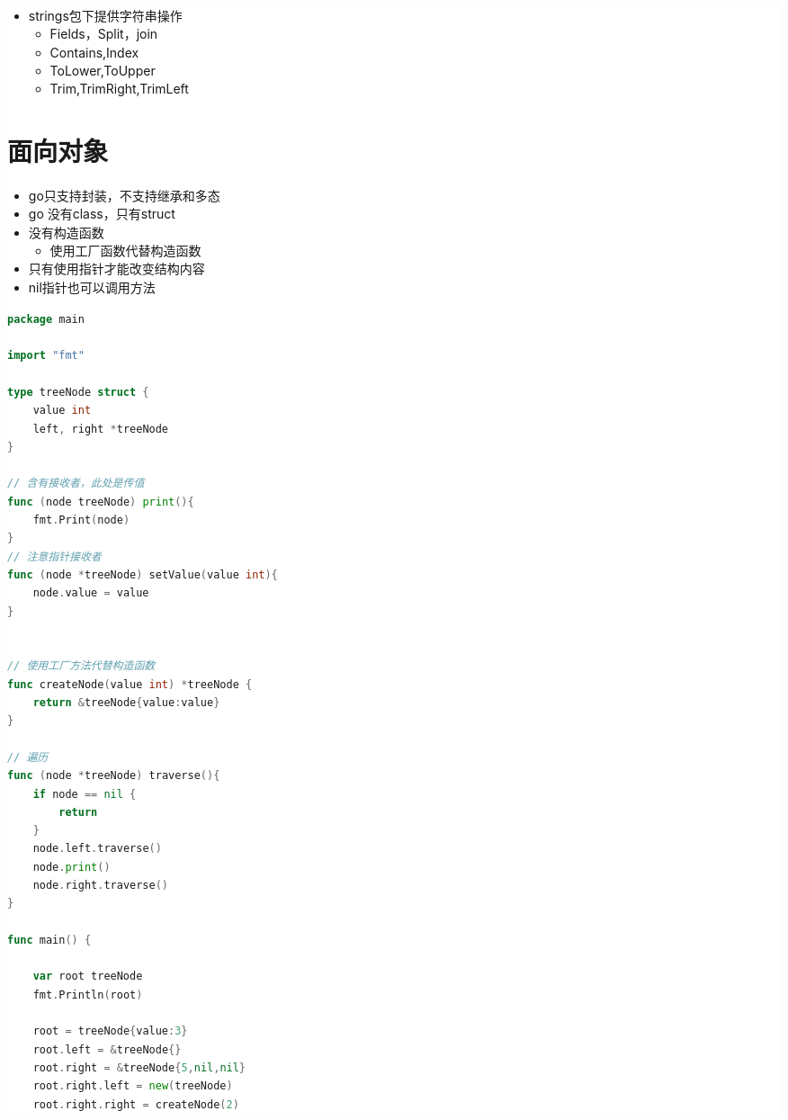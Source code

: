 ```go
```

- strings包下提供字符串操作
  - Fields，Split，join
  - Contains,Index
  - ToLower,ToUpper
  - Trim,TrimRight,TrimLeft



# 面向对象

- go只支持封装，不支持继承和多态
- go 没有class，只有struct
- 没有构造函数
  - 使用工厂函数代替构造函数
- 只有使用指针才能改变结构内容
- nil指针也可以调用方法

```go
package main

import "fmt"

type treeNode struct {
	value int
	left, right *treeNode
}

// 含有接收者，此处是传值
func (node treeNode) print(){
	fmt.Print(node)
}
// 注意指针接收者
func (node *treeNode) setValue(value int){
	node.value = value
}


// 使用工厂方法代替构造函数
func createNode(value int) *treeNode {
	return &treeNode{value:value}
}

// 遍历
func (node *treeNode) traverse(){
	if node == nil {
		return
	}
	node.left.traverse()
	node.print()
	node.right.traverse()
}

func main() {

	var root treeNode
	fmt.Println(root)

	root = treeNode{value:3}
	root.left = &treeNode{}
	root.right = &treeNode{5,nil,nil}
	root.right.left = new(treeNode)
	root.right.right = createNode(2)
```